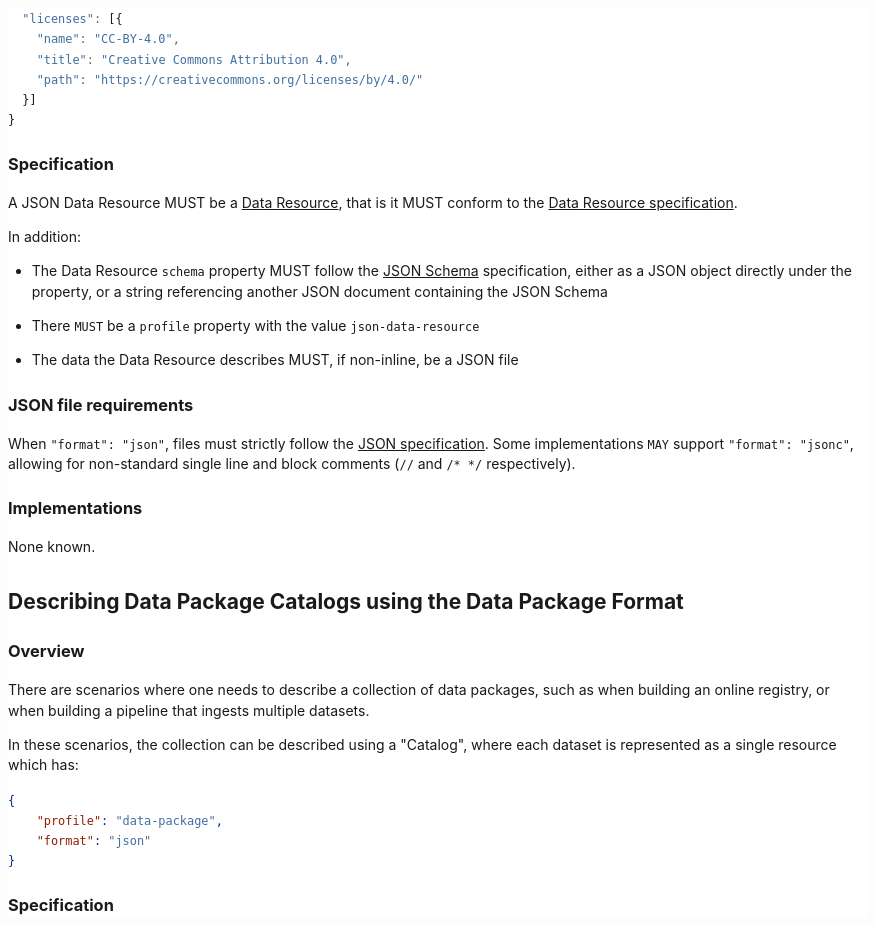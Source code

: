 ```javascript
  "licenses": [{
    "name": "CC-BY-4.0",
    "title": "Creative Commons Attribution 4.0",
    "path": "https://creativecommons.org/licenses/by/4.0/"
  }]
}
```


### Specification

A JSON Data Resource MUST be a [Data Resource][dr], that is it MUST conform to the [Data Resource specification][dr].

In addition:

* The Data Resource `schema` property MUST follow the [JSON Schema](https://json-schema.org/) specification,
  either as a JSON object directly under the property, or a string referencing another
  JSON document containing the JSON Schema
- There `MUST` be a `profile` property with the value `json-data-resource`
* The data the Data Resource describes MUST, if non-inline, be a JSON file


### JSON file requirements

When `"format": "json"`, files must strictly follow the [JSON specification](https://www.json.org/). Some implementations `MAY` support `"format": "jsonc"`, allowing for non-standard single line and block comments (`//` and `/* */` respectively).

### Implementations

None known.


## Describing Data Package Catalogs using the Data Package Format

### Overview

There are scenarios where one needs to describe a collection of data packages, such as when building an online registry, or when building a pipeline that ingests multiple datasets.

In these scenarios, the collection can be described using a "Catalog", where each dataset is represented as a single resource which has:

```json
{
    "profile": "data-package",
    "format": "json"
}
```

### Specification


[issues]: https://github.com/frictionlessdata/specs/issues
[repo]: https://github.com/frictionlessdata/specs
[dr]: /data-resource/
[dp]: /data-package/